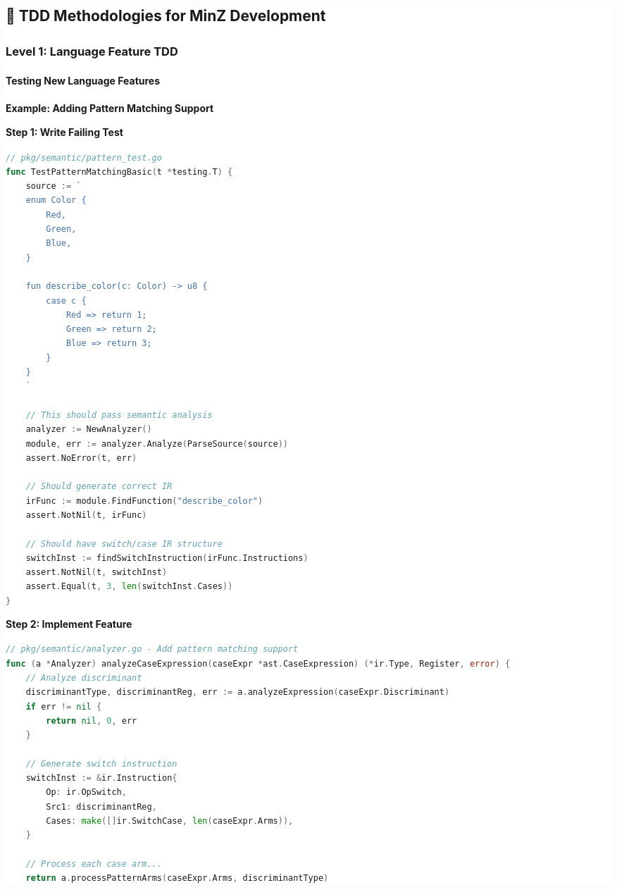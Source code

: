 
## 🧪 TDD Methodologies for MinZ Development

### **Level 1: Language Feature TDD**

#### **Testing New Language Features**

**Example: Adding Pattern Matching Support**

**Step 1: Write Failing Test**
```go
// pkg/semantic/pattern_test.go
func TestPatternMatchingBasic(t *testing.T) {
    source := `
    enum Color {
        Red,
        Green, 
        Blue,
    }
    
    fun describe_color(c: Color) -> u8 {
        case c {
            Red => return 1;
            Green => return 2;
            Blue => return 3;
        }
    }
    `
    
    // This should pass semantic analysis
    analyzer := NewAnalyzer()
    module, err := analyzer.Analyze(ParseSource(source))
    assert.NoError(t, err)
    
    // Should generate correct IR
    irFunc := module.FindFunction("describe_color")
    assert.NotNil(t, irFunc)
    
    // Should have switch/case IR structure
    switchInst := findSwitchInstruction(irFunc.Instructions)
    assert.NotNil(t, switchInst)
    assert.Equal(t, 3, len(switchInst.Cases))
}
```

**Step 2: Implement Feature**
```go
// pkg/semantic/analyzer.go - Add pattern matching support
func (a *Analyzer) analyzeCaseExpression(caseExpr *ast.CaseExpression) (*ir.Type, Register, error) {
    // Analyze discriminant
    discriminantType, discriminantReg, err := a.analyzeExpression(caseExpr.Discriminant)
    if err != nil {
        return nil, 0, err
    }
    
    // Generate switch instruction
    switchInst := &ir.Instruction{
        Op: ir.OpSwitch,
        Src1: discriminantReg,
        Cases: make([]ir.SwitchCase, len(caseExpr.Arms)),
    }
    
    // Process each case arm...
    return a.processPatternArms(caseExpr.Arms, discriminantType)
```